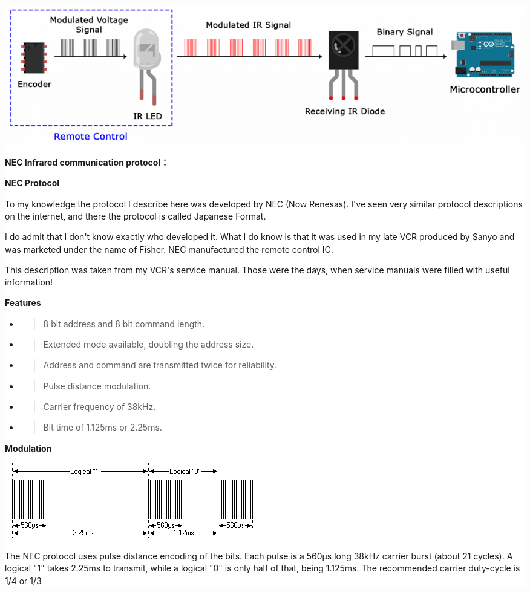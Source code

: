 ![](/media/3da1969e509f53706643c77d0534eb73.png)

**NEC Infrared communication protocol：**

**NEC Protocol**

To my knowledge the protocol I describe here was developed by NEC (Now
Renesas). I've seen very similar protocol descriptions on the internet,
and there the protocol is called Japanese Format.

I do admit that I don't know exactly who developed it. What I do know is
that it was used in my late VCR produced by Sanyo and was marketed under
the name of Fisher. NEC manufactured the remote control IC.

This description was taken from my VCR's service manual. Those were the
days, when service manuals were filled with useful information\!

**Features**

  - > 8 bit address and 8 bit command length.

  - > Extended mode available, doubling the address size.

  - > Address and command are transmitted twice for reliability.

  - > Pulse distance modulation.

  - > Carrier frequency of 38kHz.

  - > Bit time of 1.125ms or 2.25ms.

**Modulation**

![](/media/da33571c6f0afb94b1ec1d91caba3edb.png)

The NEC protocol uses pulse distance encoding of the bits. Each pulse is
a 560µs long 38kHz carrier burst (about 21 cycles). A logical "1" takes
2.25ms to transmit, while a logical "0" is only half of that, being
1.125ms. The recommended carrier duty-cycle is 1/4 or 1/3
